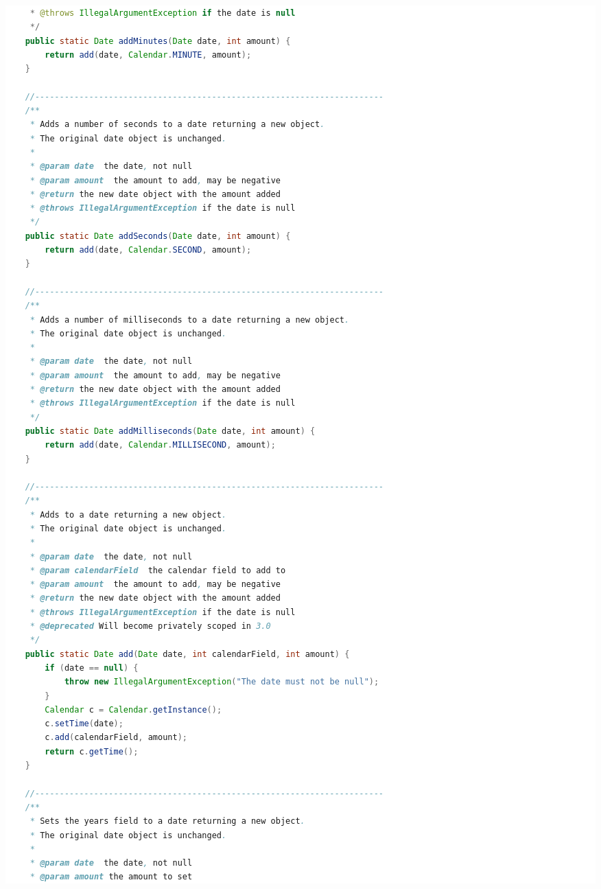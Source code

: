 ```java
     * @throws IllegalArgumentException if the date is null
     */
    public static Date addMinutes(Date date, int amount) {
        return add(date, Calendar.MINUTE, amount);
    }

    //-----------------------------------------------------------------------
    /**
     * Adds a number of seconds to a date returning a new object.
     * The original date object is unchanged.
     *
     * @param date  the date, not null
     * @param amount  the amount to add, may be negative
     * @return the new date object with the amount added
     * @throws IllegalArgumentException if the date is null
     */
    public static Date addSeconds(Date date, int amount) {
        return add(date, Calendar.SECOND, amount);
    }

    //-----------------------------------------------------------------------
    /**
     * Adds a number of milliseconds to a date returning a new object.
     * The original date object is unchanged.
     *
     * @param date  the date, not null
     * @param amount  the amount to add, may be negative
     * @return the new date object with the amount added
     * @throws IllegalArgumentException if the date is null
     */
    public static Date addMilliseconds(Date date, int amount) {
        return add(date, Calendar.MILLISECOND, amount);
    }

    //-----------------------------------------------------------------------
    /**
     * Adds to a date returning a new object.
     * The original date object is unchanged.
     *
     * @param date  the date, not null
     * @param calendarField  the calendar field to add to
     * @param amount  the amount to add, may be negative
     * @return the new date object with the amount added
     * @throws IllegalArgumentException if the date is null
     * @deprecated Will become privately scoped in 3.0
     */
    public static Date add(Date date, int calendarField, int amount) {
        if (date == null) {
            throw new IllegalArgumentException("The date must not be null");
        }
        Calendar c = Calendar.getInstance();
        c.setTime(date);
        c.add(calendarField, amount);
        return c.getTime();
    }
    
    //-----------------------------------------------------------------------
    /**
     * Sets the years field to a date returning a new object.
     * The original date object is unchanged.
     *
     * @param date  the date, not null
     * @param amount the amount to set
```